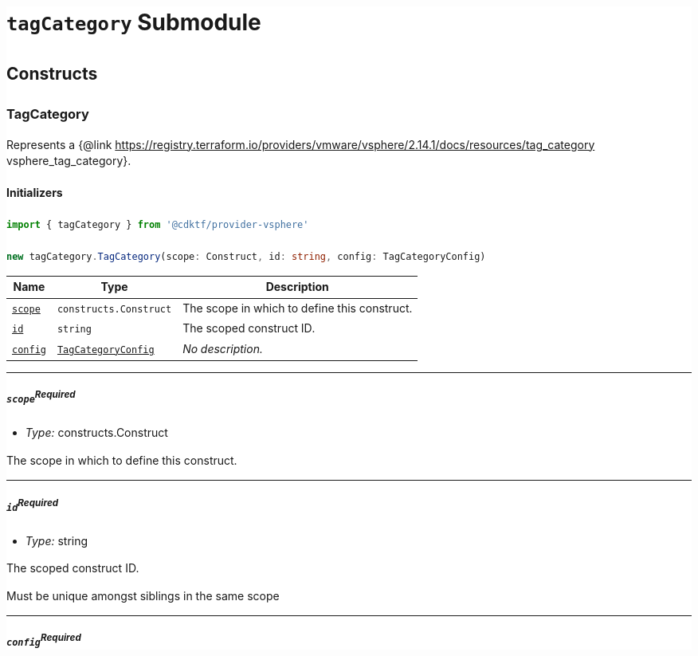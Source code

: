 # `tagCategory` Submodule <a name="`tagCategory` Submodule" id="@cdktf/provider-vsphere.tagCategory"></a>

## Constructs <a name="Constructs" id="Constructs"></a>

### TagCategory <a name="TagCategory" id="@cdktf/provider-vsphere.tagCategory.TagCategory"></a>

Represents a {@link https://registry.terraform.io/providers/vmware/vsphere/2.14.1/docs/resources/tag_category vsphere_tag_category}.

#### Initializers <a name="Initializers" id="@cdktf/provider-vsphere.tagCategory.TagCategory.Initializer"></a>

```typescript
import { tagCategory } from '@cdktf/provider-vsphere'

new tagCategory.TagCategory(scope: Construct, id: string, config: TagCategoryConfig)
```

| **Name** | **Type** | **Description** |
| --- | --- | --- |
| <code><a href="#@cdktf/provider-vsphere.tagCategory.TagCategory.Initializer.parameter.scope">scope</a></code> | <code>constructs.Construct</code> | The scope in which to define this construct. |
| <code><a href="#@cdktf/provider-vsphere.tagCategory.TagCategory.Initializer.parameter.id">id</a></code> | <code>string</code> | The scoped construct ID. |
| <code><a href="#@cdktf/provider-vsphere.tagCategory.TagCategory.Initializer.parameter.config">config</a></code> | <code><a href="#@cdktf/provider-vsphere.tagCategory.TagCategoryConfig">TagCategoryConfig</a></code> | *No description.* |

---

##### `scope`<sup>Required</sup> <a name="scope" id="@cdktf/provider-vsphere.tagCategory.TagCategory.Initializer.parameter.scope"></a>

- *Type:* constructs.Construct

The scope in which to define this construct.

---

##### `id`<sup>Required</sup> <a name="id" id="@cdktf/provider-vsphere.tagCategory.TagCategory.Initializer.parameter.id"></a>

- *Type:* string

The scoped construct ID.

Must be unique amongst siblings in the same scope

---

##### `config`<sup>Required</sup> <a name="config" id="@cdktf/provider-vsphere.tagCategory.TagCategory.Initializer.parameter.config"></a>
